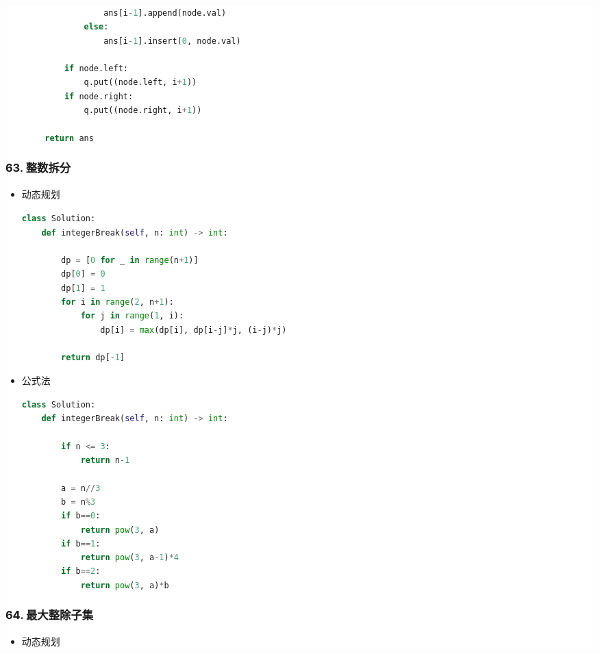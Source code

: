   ```python
                      ans[i-1].append(node.val)
                  else:
                      ans[i-1].insert(0, node.val)
              
              if node.left:
                  q.put((node.left, i+1))
              if node.right:
                  q.put((node.right, i+1))
  
          return ans
  ```

### 63. 整数拆分

* 动态规划

  ```python
  class Solution:
      def integerBreak(self, n: int) -> int:
  
          dp = [0 for _ in range(n+1)]
          dp[0] = 0
          dp[1] = 1
          for i in range(2, n+1):
              for j in range(1, i):
                  dp[i] = max(dp[i], dp[i-j]*j, (i-j)*j)
  
          return dp[-1]
  ```

* 公式法

  ```python
  class Solution:
      def integerBreak(self, n: int) -> int:
  
          if n <= 3:
              return n-1
  
          a = n//3
          b = n%3
          if b==0:
              return pow(3, a)
          if b==1:
              return pow(3, a-1)*4
          if b==2:
              return pow(3, a)*b
  ```

### 64. 最大整除子集

* 动态规划
